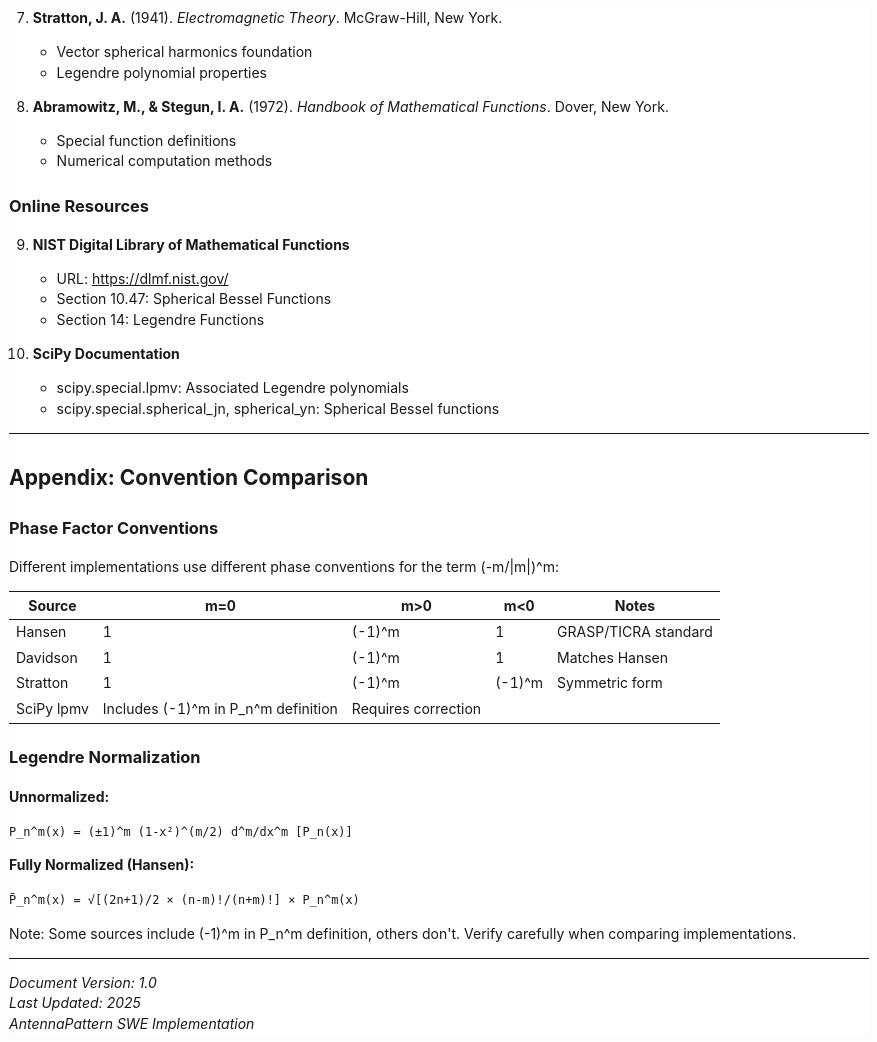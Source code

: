 7. **Stratton, J. A.** (1941). *Electromagnetic Theory*. McGraw-Hill, New York.
   - Vector spherical harmonics foundation
   - Legendre polynomial properties

8. **Abramowitz, M., & Stegun, I. A.** (1972). *Handbook of Mathematical Functions*. Dover, New York.
   - Special function definitions
   - Numerical computation methods

### Online Resources

9. **NIST Digital Library of Mathematical Functions**
   - URL: https://dlmf.nist.gov/
   - Section 10.47: Spherical Bessel Functions
   - Section 14: Legendre Functions

10. **SciPy Documentation**
    - scipy.special.lpmv: Associated Legendre polynomials
    - scipy.special.spherical_jn, spherical_yn: Spherical Bessel functions

---

## Appendix: Convention Comparison

### Phase Factor Conventions

Different implementations use different phase conventions for the term (-m/|m|)^m:

| Source | m=0 | m>0 | m<0 | Notes |
|--------|-----|-----|-----|-------|
| Hansen | 1 | (-1)^m | 1 | GRASP/TICRA standard |
| Davidson | 1 | (-1)^m | 1 | Matches Hansen |
| Stratton | 1 | (-1)^m | (-1)^m | Symmetric form |
| SciPy lpmv | Includes (-1)^m in P_n^m definition | Requires correction |

### Legendre Normalization

**Unnormalized:**
```
P_n^m(x) = (±1)^m (1-x²)^(m/2) d^m/dx^m [P_n(x)]
```

**Fully Normalized (Hansen):**
```
P̄_n^m(x) = √[(2n+1)/2 × (n-m)!/(n+m)!] × P_n^m(x)
```

Note: Some sources include (-1)^m in P_n^m definition, others don't. Verify carefully when comparing implementations.

---

*Document Version: 1.0*  
*Last Updated: 2025*  
*AntennaPattern SWE Implementation*